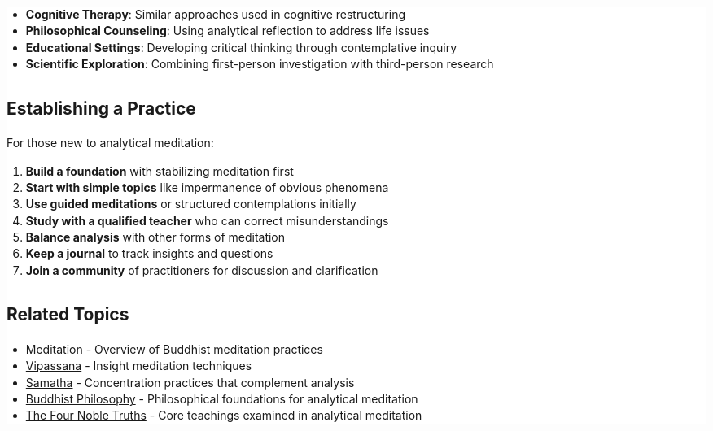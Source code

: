 - **Cognitive Therapy**: Similar approaches used in cognitive restructuring
- **Philosophical Counseling**: Using analytical reflection to address life issues
- **Educational Settings**: Developing critical thinking through contemplative inquiry
- **Scientific Exploration**: Combining first-person investigation with third-person research

## Establishing a Practice

For those new to analytical meditation:

1. **Build a foundation** with stabilizing meditation first
2. **Start with simple topics** like impermanence of obvious phenomena
3. **Use guided meditations** or structured contemplations initially
4. **Study with a qualified teacher** who can correct misunderstandings
5. **Balance analysis** with other forms of meditation
6. **Keep a journal** to track insights and questions
7. **Join a community** of practitioners for discussion and clarification

## Related Topics
- [Meditation](./meditation.md) - Overview of Buddhist meditation practices
- [Vipassana](./vipassana.md) - Insight meditation techniques
- [Samatha](./samatha.md) - Concentration practices that complement analysis
- [Buddhist Philosophy](../beliefs/madhyamaka.md) - Philosophical foundations for analytical meditation
- [The Four Noble Truths](../beliefs/four_noble_truths.md) - Core teachings examined in analytical meditation
